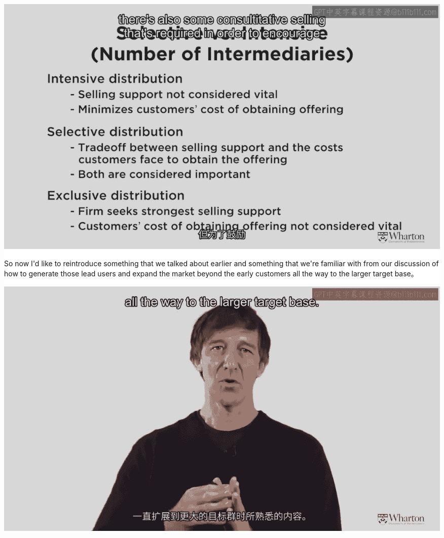 ![](img/08a772d52a2ca5af0222c842fd5cac2b_8.png)

So now I'd like to reintroduce something that we talked about earlier and something that we're familiar with from our discussion of how to generate those lead users and expand the market beyond the early customers all the way to the larger target base。

![](img/08a772d52a2ca5af0222c842fd5cac2b_10.png)
